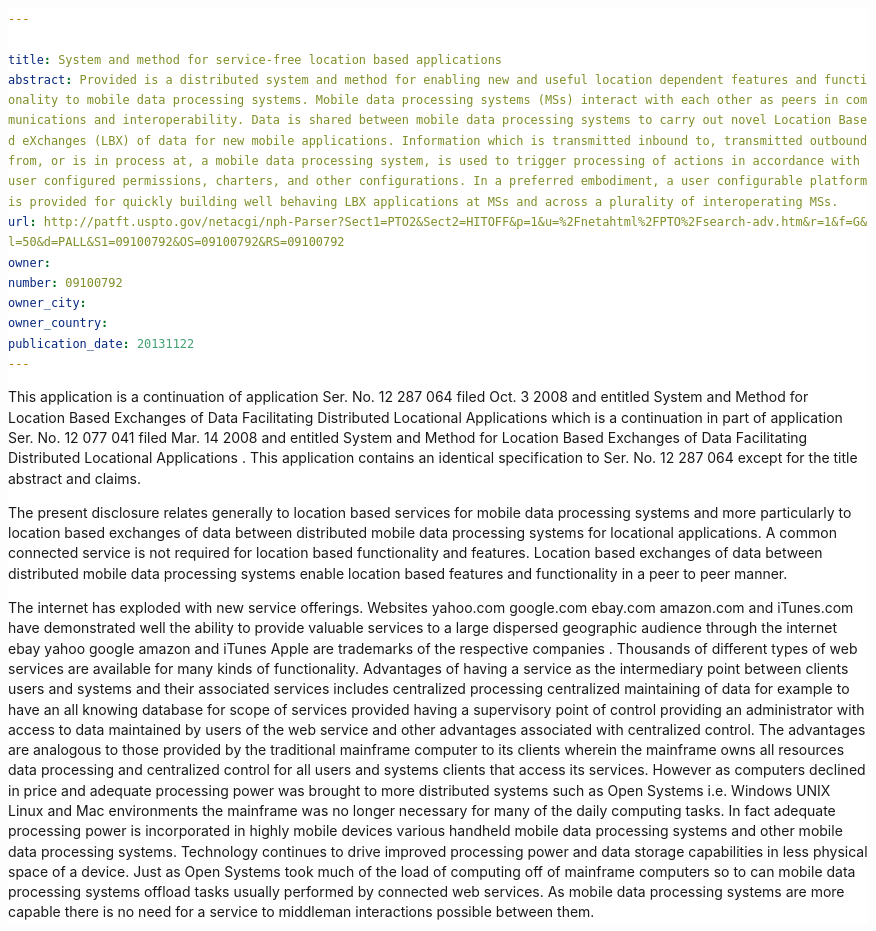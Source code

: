 ```yaml
---

title: System and method for service-free location based applications
abstract: Provided is a distributed system and method for enabling new and useful location dependent features and functionality to mobile data processing systems. Mobile data processing systems (MSs) interact with each other as peers in communications and interoperability. Data is shared between mobile data processing systems to carry out novel Location Based eXchanges (LBX) of data for new mobile applications. Information which is transmitted inbound to, transmitted outbound from, or is in process at, a mobile data processing system, is used to trigger processing of actions in accordance with user configured permissions, charters, and other configurations. In a preferred embodiment, a user configurable platform is provided for quickly building well behaving LBX applications at MSs and across a plurality of interoperating MSs.
url: http://patft.uspto.gov/netacgi/nph-Parser?Sect1=PTO2&Sect2=HITOFF&p=1&u=%2Fnetahtml%2FPTO%2Fsearch-adv.htm&r=1&f=G&l=50&d=PALL&S1=09100792&OS=09100792&RS=09100792
owner: 
number: 09100792
owner_city: 
owner_country: 
publication_date: 20131122
---
```

This application is a continuation of application Ser. No. 12 287 064 filed Oct. 3 2008 and entitled System and Method for Location Based Exchanges of Data Facilitating Distributed Locational Applications which is a continuation in part of application Ser. No. 12 077 041 filed Mar. 14 2008 and entitled System and Method for Location Based Exchanges of Data Facilitating Distributed Locational Applications . This application contains an identical specification to Ser. No. 12 287 064 except for the title abstract and claims.

The present disclosure relates generally to location based services for mobile data processing systems and more particularly to location based exchanges of data between distributed mobile data processing systems for locational applications. A common connected service is not required for location based functionality and features. Location based exchanges of data between distributed mobile data processing systems enable location based features and functionality in a peer to peer manner.

The internet has exploded with new service offerings. Websites yahoo.com google.com ebay.com amazon.com and iTunes.com have demonstrated well the ability to provide valuable services to a large dispersed geographic audience through the internet ebay yahoo google amazon and iTunes Apple are trademarks of the respective companies . Thousands of different types of web services are available for many kinds of functionality. Advantages of having a service as the intermediary point between clients users and systems and their associated services includes centralized processing centralized maintaining of data for example to have an all knowing database for scope of services provided having a supervisory point of control providing an administrator with access to data maintained by users of the web service and other advantages associated with centralized control. The advantages are analogous to those provided by the traditional mainframe computer to its clients wherein the mainframe owns all resources data processing and centralized control for all users and systems clients that access its services. However as computers declined in price and adequate processing power was brought to more distributed systems such as Open Systems i.e. Windows UNIX Linux and Mac environments the mainframe was no longer necessary for many of the daily computing tasks. In fact adequate processing power is incorporated in highly mobile devices various handheld mobile data processing systems and other mobile data processing systems. Technology continues to drive improved processing power and data storage capabilities in less physical space of a device. Just as Open Systems took much of the load of computing off of mainframe computers so to can mobile data processing systems offload tasks usually performed by connected web services. As mobile data processing systems are more capable there is no need for a service to middleman interactions possible between them.
